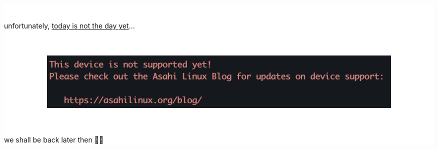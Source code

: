 <br>

unfortunately, [today is not the day yet](https://asahilinux.org/docs/platform/feature-support/m4/?utm_source=chatgpt.com)...

<br>

<p align="center">
<img src="imgs/asahi2.png" width="80%"/>
</p>

<br>

we shall be back later then 🤷🏻
